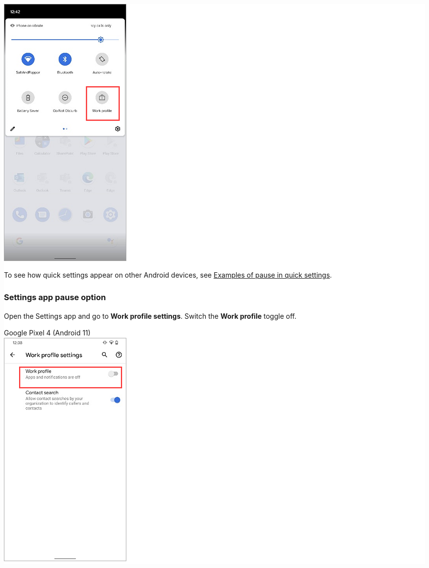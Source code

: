 ![Screenshot of inactive work profile icon in Google Pixel 4 quick settings.](./media/what-happens-when-you-create-a-work-profile-android/google-pixel-4-quick-settings-android.png)  

To see how quick settings appear on other Android devices, see [Examples of pause in quick settings](what-happens-when-you-create-a-work-profile-android.md#pause-in-quick-settings).   

### Settings app pause option 
Open the Settings app and go to **Work profile settings**. Switch the **Work profile** toggle off.   

Google Pixel 4 (Android 11)  
![Screenshot of Work profile toggle switch turned off in Google Pixel 4 device settings.](./media/what-happens-when-you-create-a-work-profile-android/google-pixel-4-settings-android.png)  
